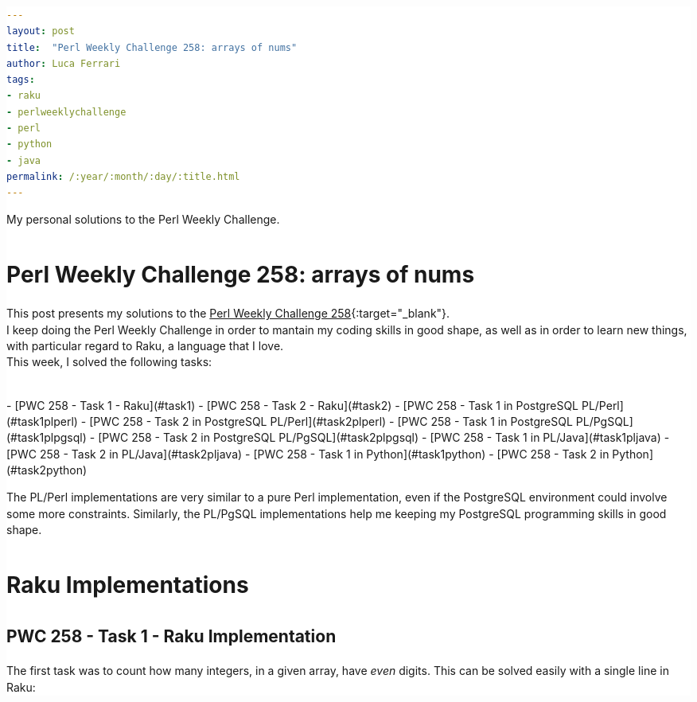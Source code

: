 ```yaml
---
layout: post
title:  "Perl Weekly Challenge 258: arrays of nums"
author: Luca Ferrari
tags:
- raku
- perlweeklychallenge
- perl
- python
- java
permalink: /:year/:month/:day/:title.html
---
```

My personal solutions to the Perl Weekly Challenge.

# Perl Weekly Challenge 258: arrays of nums

This post presents my solutions to the [Perl Weekly Challenge 258](https://perlweeklychallenge.org/blog/perl-weekly-challenge-258/){:target="_blank"}.
<br/>
I keep doing the Perl Weekly Challenge in order to mantain my coding skills in good shape, as well as in order to learn new things, with particular regard to Raku, a language that I love.
<br/>
This week, I solved the following tasks:

<br/>
- [PWC 258 - Task 1 - Raku](#task1)
- [PWC 258 - Task 2 - Raku](#task2)
- [PWC 258 - Task 1 in PostgreSQL PL/Perl](#task1plperl)
- [PWC 258 - Task 2 in PostgreSQL PL/Perl](#task2plperl)
- [PWC 258 - Task 1 in PostgreSQL PL/PgSQL](#task1plpgsql)
- [PWC 258 - Task 2 in PostgreSQL PL/PgSQL](#task2plpgsql)
- [PWC 258 - Task 1 in PL/Java](#task1pljava)
- [PWC 258 - Task 2 in PL/Java](#task2pljava)
- [PWC 258 - Task 1 in Python](#task1python)
- [PWC 258 - Task 2 in Python](#task2python)


The PL/Perl implementations are very similar to a pure Perl implementation, even if the PostgreSQL environment could involve some more constraints. Similarly, the PL/PgSQL implementations help me keeping my PostgreSQL programming skills in good shape.

# Raku Implementations

<a name="task1"></a>
## PWC 258 - Task 1 - Raku Implementation

The first task was to count how many integers, in a given array, have *even* digits.
This can be solved easily with a single line in Raku:
